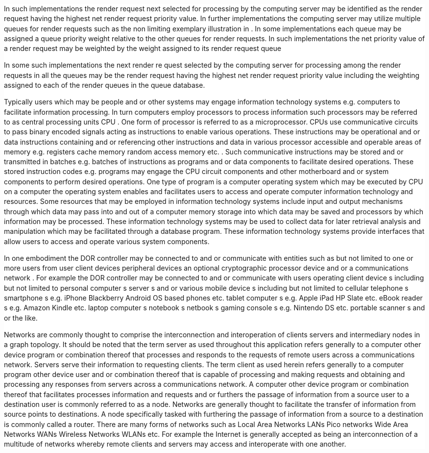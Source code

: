 In such implementations the render request next selected for processing by the computing server may be identified as the render request having the highest net render request priority value. In further implementations the computing server may utilize multiple queues for render requests such as the non limiting exemplary illustration in . In some implementations each queue may be assigned a queue priority weight relative to the other queues for render requests. In such implementations the net priority value of a render request may be weighted by the weight assigned to its render request queue 

In some such implementations the next render re quest selected by the computing server for processing among the render requests in all the queues may be the render request having the highest net render request priority value including the weighting assigned to each of the render queues in the queue database.

Typically users which may be people and or other systems may engage information technology systems e.g. computers to facilitate information processing. In turn computers employ processors to process information such processors may be referred to as central processing units CPU . One form of processor is referred to as a microprocessor. CPUs use communicative circuits to pass binary encoded signals acting as instructions to enable various operations. These instructions may be operational and or data instructions containing and or referencing other instructions and data in various processor accessible and operable areas of memory e.g. registers cache memory random access memory etc. . Such communicative instructions may be stored and or transmitted in batches e.g. batches of instructions as programs and or data components to facilitate desired operations. These stored instruction codes e.g. programs may engage the CPU circuit components and other motherboard and or system components to perform desired operations. One type of program is a computer operating system which may be executed by CPU on a computer the operating system enables and facilitates users to access and operate computer information technology and resources. Some resources that may be employed in information technology systems include input and output mechanisms through which data may pass into and out of a computer memory storage into which data may be saved and processors by which information may be processed. These information technology systems may be used to collect data for later retrieval analysis and manipulation which may be facilitated through a database program. These information technology systems provide interfaces that allow users to access and operate various system components.

In one embodiment the DOR controller may be connected to and or communicate with entities such as but not limited to one or more users from user client devices peripheral devices an optional cryptographic processor device and or a communications network . For example the DOR controller may be connected to and or communicate with users operating client device s including but not limited to personal computer s server s and or various mobile device s including but not limited to cellular telephone s smartphone s e.g. iPhone Blackberry Android OS based phones etc. tablet computer s e.g. Apple iPad HP Slate etc. eBook reader s e.g. Amazon Kindle etc. laptop computer s notebook s netbook s gaming console s e.g. Nintendo DS etc. portable scanner s and or the like.

Networks are commonly thought to comprise the interconnection and interoperation of clients servers and intermediary nodes in a graph topology. It should be noted that the term server as used throughout this application refers generally to a computer other device program or combination thereof that processes and responds to the requests of remote users across a communications network. Servers serve their information to requesting clients. The term client as used herein refers generally to a computer program other device user and or combination thereof that is capable of processing and making requests and obtaining and processing any responses from servers across a communications network. A computer other device program or combination thereof that facilitates processes information and requests and or furthers the passage of information from a source user to a destination user is commonly referred to as a node. Networks are generally thought to facilitate the transfer of information from source points to destinations. A node specifically tasked with furthering the passage of information from a source to a destination is commonly called a router. There are many forms of networks such as Local Area Networks LANs Pico networks Wide Area Networks WANs Wireless Networks WLANs etc. For example the Internet is generally accepted as being an interconnection of a multitude of networks whereby remote clients and servers may access and interoperate with one another.
